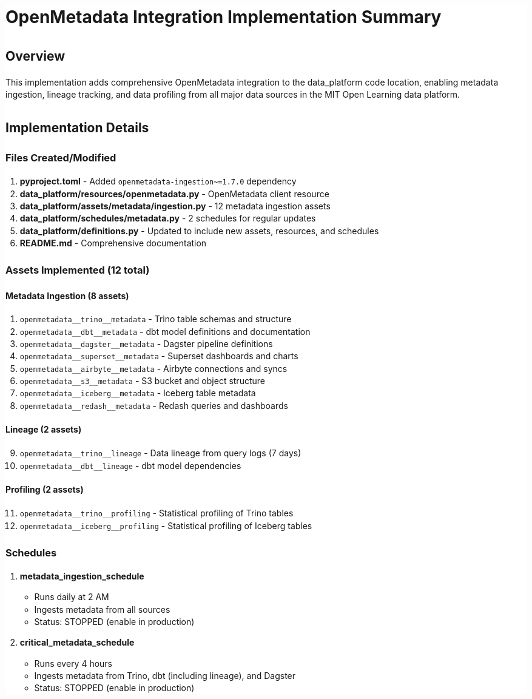 # OpenMetadata Integration Implementation Summary

## Overview

This implementation adds comprehensive OpenMetadata integration to the data_platform code location, enabling metadata ingestion, lineage tracking, and data profiling from all major data sources in the MIT Open Learning data platform.

## Implementation Details

### Files Created/Modified

1. **pyproject.toml** - Added `openmetadata-ingestion~=1.7.0` dependency
2. **data_platform/resources/openmetadata.py** - OpenMetadata client resource
3. **data_platform/assets/metadata/ingestion.py** - 12 metadata ingestion assets
4. **data_platform/schedules/metadata.py** - 2 schedules for regular updates
5. **data_platform/definitions.py** - Updated to include new assets, resources, and schedules
6. **README.md** - Comprehensive documentation

### Assets Implemented (12 total)

#### Metadata Ingestion (8 assets)
1. `openmetadata__trino__metadata` - Trino table schemas and structure
2. `openmetadata__dbt__metadata` - dbt model definitions and documentation
3. `openmetadata__dagster__metadata` - Dagster pipeline definitions
4. `openmetadata__superset__metadata` - Superset dashboards and charts
5. `openmetadata__airbyte__metadata` - Airbyte connections and syncs
6. `openmetadata__s3__metadata` - S3 bucket and object structure
7. `openmetadata__iceberg__metadata` - Iceberg table metadata
8. `openmetadata__redash__metadata` - Redash queries and dashboards

#### Lineage (2 assets)
9. `openmetadata__trino__lineage` - Data lineage from query logs (7 days)
10. `openmetadata__dbt__lineage` - dbt model dependencies

#### Profiling (2 assets)
11. `openmetadata__trino__profiling` - Statistical profiling of Trino tables
12. `openmetadata__iceberg__profiling` - Statistical profiling of Iceberg tables

### Schedules

1. **metadata_ingestion_schedule**
   - Runs daily at 2 AM
   - Ingests metadata from all sources
   - Status: STOPPED (enable in production)

2. **critical_metadata_schedule**
   - Runs every 4 hours
   - Ingests metadata from Trino, dbt (including lineage), and Dagster
   - Status: STOPPED (enable in production)
